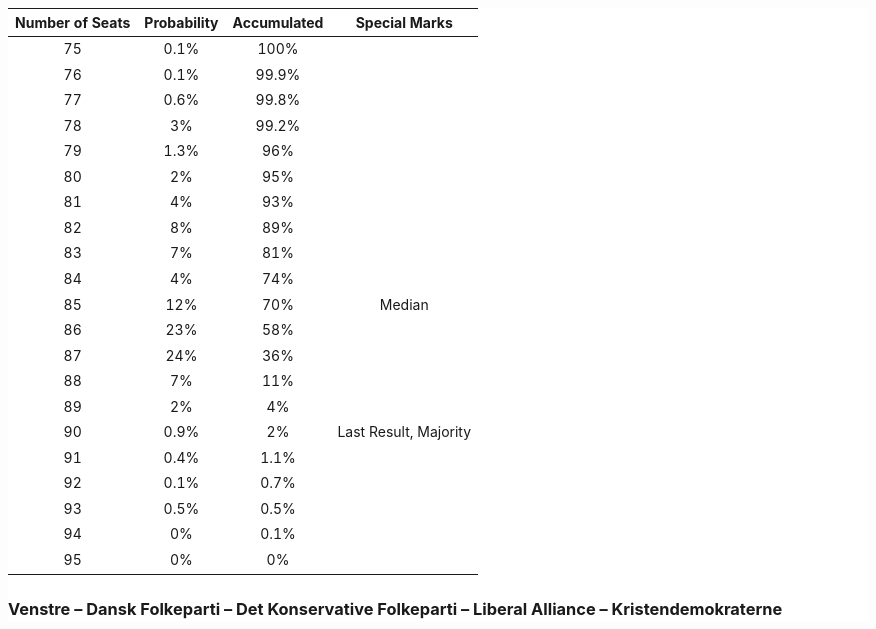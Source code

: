| Number of Seats | Probability | Accumulated | Special Marks |
|:---------------:|:-----------:|:-----------:|:-------------:|
| 75 | 0.1% | 100% |  |
| 76 | 0.1% | 99.9% |  |
| 77 | 0.6% | 99.8% |  |
| 78 | 3% | 99.2% |  |
| 79 | 1.3% | 96% |  |
| 80 | 2% | 95% |  |
| 81 | 4% | 93% |  |
| 82 | 8% | 89% |  |
| 83 | 7% | 81% |  |
| 84 | 4% | 74% |  |
| 85 | 12% | 70% | Median |
| 86 | 23% | 58% |  |
| 87 | 24% | 36% |  |
| 88 | 7% | 11% |  |
| 89 | 2% | 4% |  |
| 90 | 0.9% | 2% | Last Result, Majority |
| 91 | 0.4% | 1.1% |  |
| 92 | 0.1% | 0.7% |  |
| 93 | 0.5% | 0.5% |  |
| 94 | 0% | 0.1% |  |
| 95 | 0% | 0% |  |

### Venstre – Dansk Folkeparti – Det Konservative Folkeparti – Liberal Alliance – Kristendemokraterne
